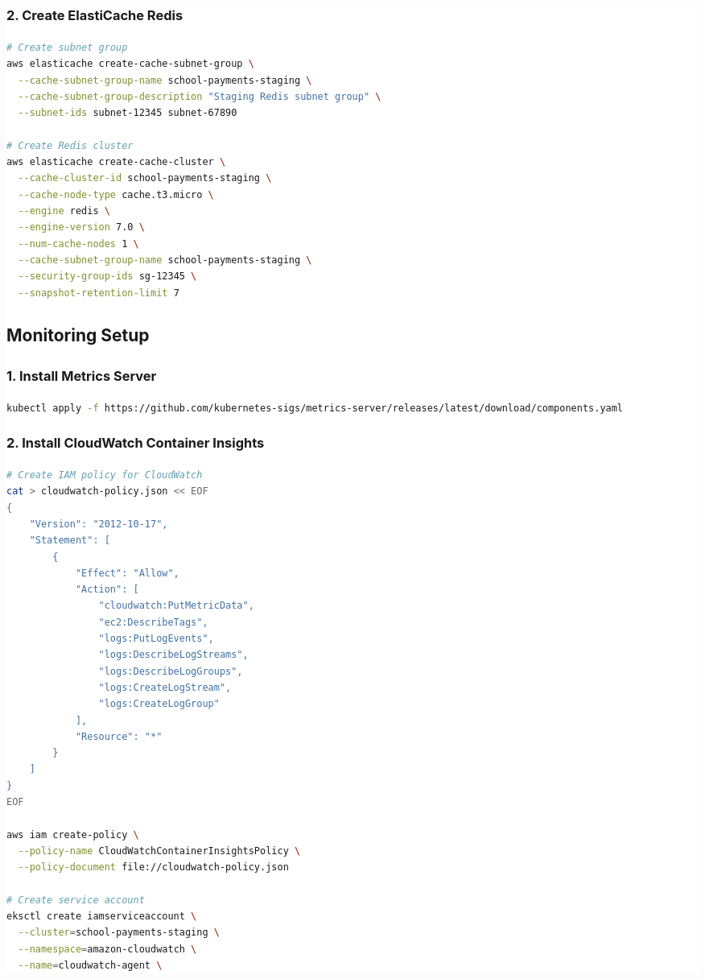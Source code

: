 ### 2. Create ElastiCache Redis

```bash
# Create subnet group
aws elasticache create-cache-subnet-group \
  --cache-subnet-group-name school-payments-staging \
  --cache-subnet-group-description "Staging Redis subnet group" \
  --subnet-ids subnet-12345 subnet-67890

# Create Redis cluster
aws elasticache create-cache-cluster \
  --cache-cluster-id school-payments-staging \
  --cache-node-type cache.t3.micro \
  --engine redis \
  --engine-version 7.0 \
  --num-cache-nodes 1 \
  --cache-subnet-group-name school-payments-staging \
  --security-group-ids sg-12345 \
  --snapshot-retention-limit 7
```

## Monitoring Setup

### 1. Install Metrics Server

```bash
kubectl apply -f https://github.com/kubernetes-sigs/metrics-server/releases/latest/download/components.yaml
```

### 2. Install CloudWatch Container Insights

```bash
# Create IAM policy for CloudWatch
cat > cloudwatch-policy.json << EOF
{
    "Version": "2012-10-17",
    "Statement": [
        {
            "Effect": "Allow",
            "Action": [
                "cloudwatch:PutMetricData",
                "ec2:DescribeTags",
                "logs:PutLogEvents",
                "logs:DescribeLogStreams",
                "logs:DescribeLogGroups",
                "logs:CreateLogStream",
                "logs:CreateLogGroup"
            ],
            "Resource": "*"
        }
    ]
}
EOF

aws iam create-policy \
  --policy-name CloudWatchContainerInsightsPolicy \
  --policy-document file://cloudwatch-policy.json

# Create service account
eksctl create iamserviceaccount \
  --cluster=school-payments-staging \
  --namespace=amazon-cloudwatch \
  --name=cloudwatch-agent \
```